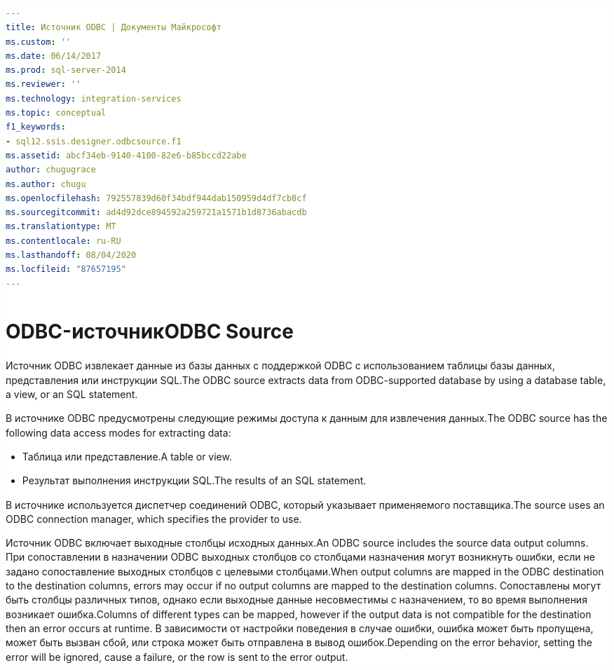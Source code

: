 ```yaml
---
title: Источник ODBC | Документы Майкрософт
ms.custom: ''
ms.date: 06/14/2017
ms.prod: sql-server-2014
ms.reviewer: ''
ms.technology: integration-services
ms.topic: conceptual
f1_keywords:
- sql12.ssis.designer.odbcsource.f1
ms.assetid: abcf34eb-9140-4100-82e6-b85bccd22abe
author: chugugrace
ms.author: chugu
ms.openlocfilehash: 792557839d60f34bdf944dab150959d4df7cb8cf
ms.sourcegitcommit: ad4d92dce894592a259721a1571b1d8736abacdb
ms.translationtype: MT
ms.contentlocale: ru-RU
ms.lasthandoff: 08/04/2020
ms.locfileid: "87657195"
---
```

# <a name="odbc-source"></a><span data-ttu-id="d6136-102">ODBC-источник</span><span class="sxs-lookup"><span data-stu-id="d6136-102">ODBC Source</span></span>
  <span data-ttu-id="d6136-103">Источник ODBC извлекает данные из базы данных с поддержкой ODBC с использованием таблицы базы данных, представления или инструкции SQL.</span><span class="sxs-lookup"><span data-stu-id="d6136-103">The ODBC source extracts data from ODBC-supported database by using a database table, a view, or an SQL statement.</span></span>  
  
 <span data-ttu-id="d6136-104">В источнике ODBC предусмотрены следующие режимы доступа к данным для извлечения данных.</span><span class="sxs-lookup"><span data-stu-id="d6136-104">The ODBC source has the following data access modes for extracting data:</span></span>  
  
-   <span data-ttu-id="d6136-105">Таблица или представление.</span><span class="sxs-lookup"><span data-stu-id="d6136-105">A table or view.</span></span>  
  
-   <span data-ttu-id="d6136-106">Результат выполнения инструкции SQL.</span><span class="sxs-lookup"><span data-stu-id="d6136-106">The results of an SQL statement.</span></span>  
  
 <span data-ttu-id="d6136-107">В источнике используется диспетчер соединений ODBC, который указывает применяемого поставщика.</span><span class="sxs-lookup"><span data-stu-id="d6136-107">The source uses an ODBC connection manager, which specifies the provider to use.</span></span>  
  
 <span data-ttu-id="d6136-108">Источник ODBC включает выходные столбцы исходных данных.</span><span class="sxs-lookup"><span data-stu-id="d6136-108">An ODBC source includes the source data output columns.</span></span> <span data-ttu-id="d6136-109">При сопоставлении в назначении ODBC выходных столбцов со столбцами назначения могут возникнуть ошибки, если не задано сопоставление выходных столбцов с целевыми столбцами.</span><span class="sxs-lookup"><span data-stu-id="d6136-109">When output columns are mapped in the ODBC destination to the destination columns, errors may occur if no output columns are mapped to the destination columns.</span></span> <span data-ttu-id="d6136-110">Сопоставлены могут быть столбцы различных типов, однако если выходные данные несовместимы с назначением, то во время выполнения возникает ошибка.</span><span class="sxs-lookup"><span data-stu-id="d6136-110">Columns of different types can be mapped, however if the output data is not compatible for the destination then an error occurs at runtime.</span></span> <span data-ttu-id="d6136-111">В зависимости от настройки поведения в случае ошибки, ошибка может быть пропущена, может быть вызван сбой, или строка может быть отправлена в вывод ошибок.</span><span class="sxs-lookup"><span data-stu-id="d6136-111">Depending on the error behavior, setting the error will be ignored, cause a failure, or the row is sent to the error output.</span></span>  
  